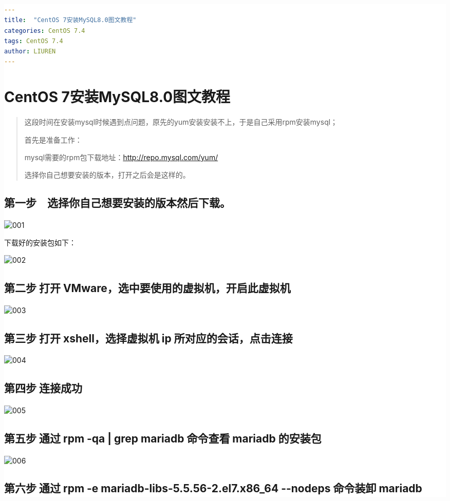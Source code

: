```yaml
---
title:  "CentOS 7安装MySQL8.0图文教程"
categories: CentOS 7.4
tags: CentOS 7.4
author: LIUREN
---
```


# CentOS 7安装MySQL8.0图文教程

> 这段时间在安装mysql时候遇到点问题，原先的yum安装安装不上，于是自己采用rpm安装mysql；
>
> 首先是准备工作：
>
> mysql需要的rpm包下载地址：http://repo.mysql.com/yum/
>
> 选择你自己想要安装的版本，打开之后会是这样的。



## 第一步　选择你自己想要安装的版本然后下载。

![001](http://www.codepeople.cn/imges/centos/mysql8.0/001.png)

下载好的安装包如下：

![002](http://www.codepeople.cn/imges/centos/mysql8.0/002.png)

## 第二步  	打开 VMware，选中要使用的虚拟机，开启此虚拟机

![003](http://www.codepeople.cn/imges/centos/mysql8.0/003.png)

## 第三步  	打开 xshell，选择虚拟机 ip 所对应的会话，点击连接

![004](http://www.codepeople.cn/imges/centos/mysql8.0/004.png)

## 第四步  	连接成功

![005](http://www.codepeople.cn/imges/centos/mysql8.0/005.png)

## 第五步   通过 rpm -qa | grep mariadb 命令查看 mariadb 的安装包

![006](http://www.codepeople.cn/imges/centos/mysql8.0/006.png)

## 第六步   通过 rpm -e mariadb-libs-5.5.56-2.el7.x86_64 --nodeps 命令装卸 mariadb
